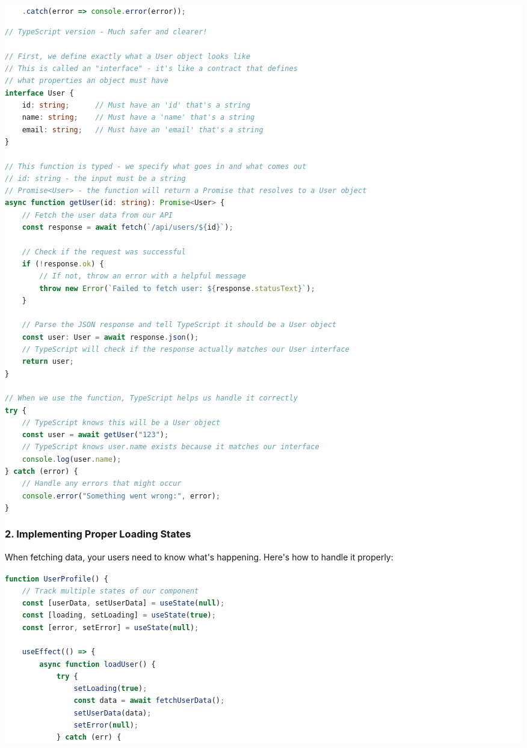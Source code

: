 ```javascript
    .catch(error => console.error(error));
```

```typescript
// TypeScript version - Much safer and clearer!

// First, we define exactly what a User object looks like
// This is called an "interface" - it's like a contract that defines
// what properties an object must have
interface User {
    id: string;      // Must have an 'id' that's a string
    name: string;    // Must have a 'name' that's a string
    email: string;   // Must have an 'email' that's a string
}

// This function is typed - we specify what goes in and what comes out
// id: string - the input must be a string
// Promise<User> - the function will return a Promise that resolves to a User object
async function getUser(id: string): Promise<User> {
    // Fetch the user data from our API
    const response = await fetch(`/api/users/${id}`);
    
    // Check if the request was successful
    if (!response.ok) {
        // If not, throw an error with a helpful message
        throw new Error(`Failed to fetch user: ${response.statusText}`);
    }
    
    // Parse the JSON response and tell TypeScript it should be a User object
    const user: User = await response.json();
    // TypeScript will check if the response actually matches our User interface
    return user;
}

// When we use the function, TypeScript helps us handle it correctly
try {
    // TypeScript knows this will be a User object
    const user = await getUser("123");
    // TypeScript knows user.name exists because it matches our interface
    console.log(user.name);
} catch (error) {
    // Handle any errors that might occur
    console.error("Something went wrong:", error);
}
```

### 2. Implementing Proper Loading States

When fetching data, your users need to know what's happening. Here's how to handle it properly:

```javascript
function UserProfile() {
    // Track multiple states of our component
    const [userData, setUserData] = useState(null);
    const [loading, setLoading] = useState(true);
    const [error, setError] = useState(null);

    useEffect(() => {
        async function loadUser() {
            try {
                setLoading(true);
                const data = await fetchUserData();
                setUserData(data);
                setError(null);
            } catch (err) {
```